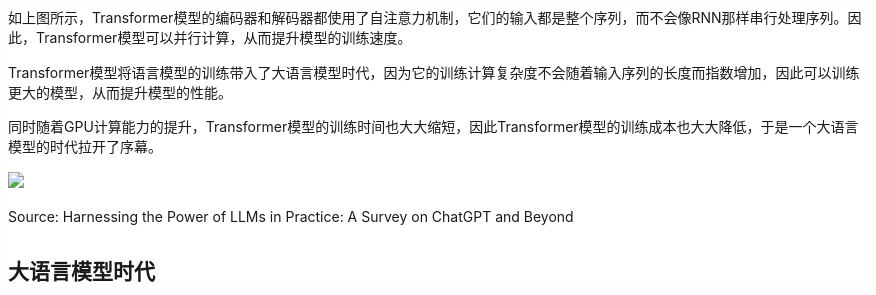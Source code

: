 如上图所示，Transformer模型的编码器和解码器都使用了自注意力机制，它们的输入都是整个序列，而不会像RNN那样串行处理序列。因此，Transformer模型可以并行计算，从而提升模型的训练速度。

Transformer模型将语言模型的训练带入了大语言模型时代，因为它的训练计算复杂度不会随着输入序列的长度而指数增加，因此可以训练更大的模型，从而提升模型的性能。

同时随着GPU计算能力的提升，Transformer模型的训练时间也大大缩短，因此Transformer模型的训练成本也大大降低，于是一个大语言模型的时代拉开了序幕。

 [![](https://github.com/N0nb0at/WebClipperImage/blob/main/2023-5-12%2011-39-43/69a5b2ca-c00f-47ae-843d-a902b3121f10.webp?raw=true)](https://www.researchgate.net/publication/370224758_Harnessing_the_Power_of_LLMs_in_Practice_A_Survey_on_ChatGPT_and_Beyond) 

Source: Harnessing the Power of LLMs in Practice: A Survey on ChatGPT and Beyond

大语言模型时代
-------
